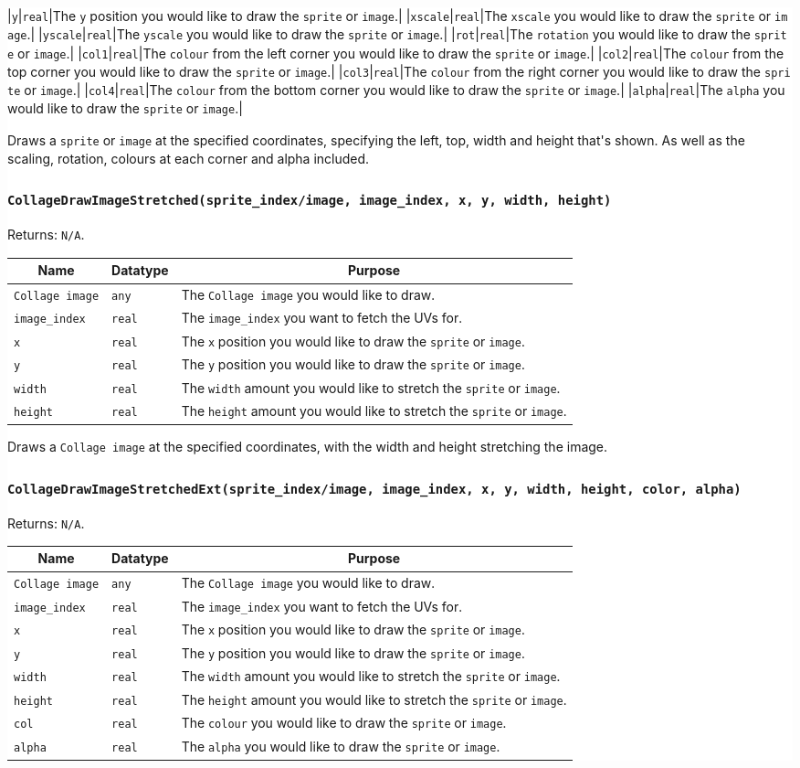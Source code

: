|`y`|`real`|The `y` position you would like to draw the `sprite` or `image`.|
|`xscale`|`real`|The `xscale` you would like to draw the `sprite` or `image`.|
|`yscale`|`real`|The `yscale` you would like to draw the `sprite` or `image`.|
|`rot`|`real`|The `rotation` you would like to draw the `sprite` or `image`.|
|`col1`|`real`|The `colour` from the left corner you would like to draw the `sprite` or `image`.|
|`col2`|`real`|The `colour` from the top corner you would like to draw the `sprite` or `image`.|
|`col3`|`real`|The `colour` from the right corner you would like to draw the `sprite` or `image`.|
|`col4`|`real`|The `colour` from the bottom corner you would like to draw the `sprite` or `image`.|
|`alpha`|`real`|The `alpha` you would like to draw the `sprite` or `image`.|

Draws a `sprite` or `image` at the specified coordinates, specifying the left, top, width and height that's shown. As well as the scaling, rotation, colours at each corner and alpha included.

### `CollageDrawImageStretched(sprite_index/image, image_index, x, y, width, height)`

Returns: `N/A`.

|Name|Datatype|Purpose|
|---|---|---|
|`Collage image`|`any`|The `Collage image` you would like to draw.|
|`image_index`|`real`|The `image_index` you want to fetch the UVs for.|
|`x`|`real`|The `x` position you would like to draw the `sprite` or `image`.|
|`y`|`real`|The `y` position you would like to draw the `sprite` or `image`.|
|`width`|`real`|The `width` amount you would like to stretch the `sprite` or `image`.|
|`height`|`real`|The `height` amount you would like to stretch the `sprite` or `image`.|

Draws a `Collage image` at the specified coordinates, with the width and height stretching the image.

### `CollageDrawImageStretchedExt(sprite_index/image, image_index, x, y, width, height, color, alpha)`

Returns: `N/A`.

|Name|Datatype|Purpose|
|---|---|---|
|`Collage image`|`any`|The `Collage image` you would like to draw.|
|`image_index`|`real`|The `image_index` you want to fetch the UVs for.|
|`x`|`real`|The `x` position you would like to draw the `sprite` or `image`.|
|`y`|`real`|The `y` position you would like to draw the `sprite` or `image`.|
|`width`|`real`|The `width` amount you would like to stretch the `sprite` or `image`.|
|`height`|`real`|The `height` amount you would like to stretch the `sprite` or `image`.|
|`col`|`real`|The `colour` you would like to draw the `sprite` or `image`.|
|`alpha`|`real`|The `alpha` you would like to draw the `sprite` or `image`.|
